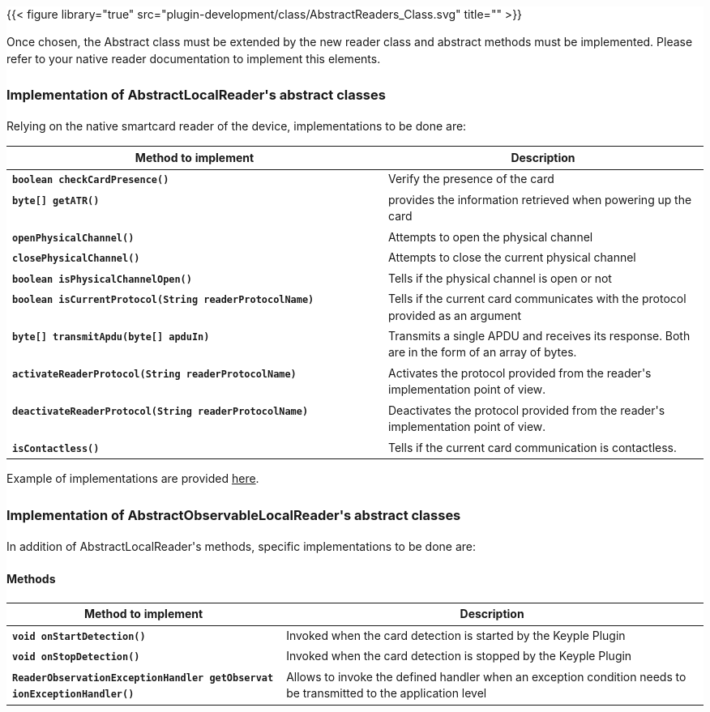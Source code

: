 {{< figure library="true" src="plugin-development/class/AbstractReaders_Class.svg" title="" >}} 

Once chosen, the Abstract class must be extended by the new reader class and abstract methods must be implemented. Please refer to your native reader
documentation to implement this elements.

### Implementation of AbstractLocalReader's abstract classes 

Relying on the native smartcard reader of the device, implementations to be done are:

<div id="plugins-table-1">

| Method to implement| Description                       
|---------------------------------|------------------------------------
|**`boolean checkCardPresence()`**|Verify the presence of the card
|**`byte[] getATR()`**|provides the information retrieved when powering up the card
|**`openPhysicalChannel()`**|Attempts to open the physical channel
|**`closePhysicalChannel()`**|Attempts to close the current physical channel
|**`boolean isPhysicalChannelOpen()`**|Tells if the physical channel is open or not
|**`boolean isCurrentProtocol(String readerProtocolName)`**|Tells if the current card communicates with the protocol provided as an argument
|**`byte[] transmitApdu(byte[] apduIn)`**|Transmits a single APDU and receives its response. Both are in the form of an array of bytes.
|**`activateReaderProtocol(String readerProtocolName)`**|Activates the protocol provided from the reader's implementation point of view.
|**`deactivateReaderProtocol(String readerProtocolName)`**|Deactivates the protocol provided from the reader's implementation point of view.
|**`isContactless()`**|Tells if the current card communication is contactless.

</div>
<style>
#plugins-table-1 table th:first-of-type {
    width: 450px;
}
</style>

Example of implementations are provided [here](#abstractlocalreader).

### Implementation of AbstractObservableLocalReader's abstract classes 

In addition of AbstractLocalReader's methods, specific implementations to be done are:

#### Methods
| Method to implement| Description | 
| --- | --- | 
|**`void onStartDetection()`**|Invoked when the card detection is started by the Keyple Plugin | 
|**`void onStopDetection()`**|Invoked when the card detection is stopped by the Keyple Plugin | 
|**`ReaderObservationExceptionHandler getObservationExceptionHandler()`**|Allows to invoke the defined handler when an exception condition needs to be transmitted to the application level| 

